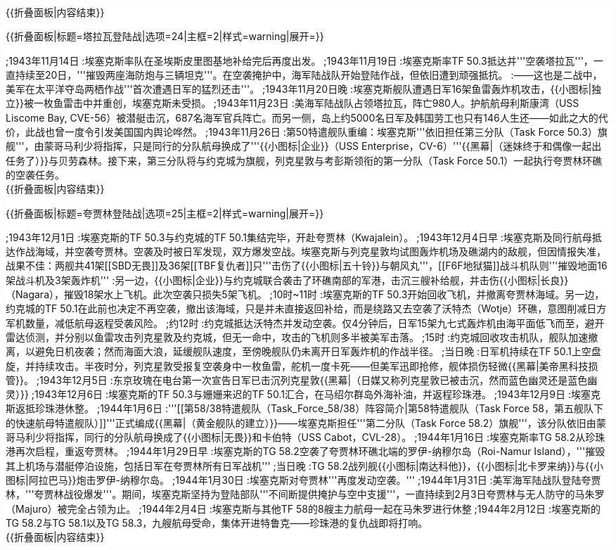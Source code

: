 </div>
{{折叠面板|内容结束}}

{{折叠面板|标题=塔拉瓦登陆战|选项=24|主框=2|样式=warning|展开=}}
<div class="timeline">
;1943年11月14日
:埃塞克斯率队在圣埃斯皮里图基地补给完后再度出发。
;1943年11月19日
:埃塞克斯率TF 50.3抵达并'''空袭塔拉瓦'''，一直持续至20日，'''摧毁两座海防炮与三辆坦克'''。在空袭掩护中，海军陆战队开始登陆作战，但依旧遭到顽强抵抗。
:——这也是二战中，美军在太平洋夺岛两栖作战'''首次遭遇日军的猛烈还击'''。
;1943年11月20日晚
:埃塞克斯舰队遭遇日军16架鱼雷轰炸机攻击，{{小图标|独立}}被一枚鱼雷击中并重创，埃塞克斯未受损。
;1943年11月23日
:美海军陆战队占领塔拉瓦，阵亡980人。护航航母利斯康湾（USS Liscome Bay, CVE-56）被潜艇击沉，687名海军官兵阵亡。而另一侧，岛上约5000名日军及韩国劳工也只有146人生还——如此之大的代价，此战也曾一度令引发美国国内舆论哗然。
;1943年11月26日
:第50特遣舰队重编：埃塞克斯'''依旧担任第三分队（Task Force 50.3）旗舰'''，由蒙哥马利少将指挥，只是同行的分队航母换成了'''{{小图标|企业}}（USS Enterprise，CV-6）'''{{黑幕|（迷妹终于和偶像一起出任务了）}}与贝劳森林。接下来，第三分队将与约克城为旗舰，列克星敦与考彭斯领衔的第一分队（Task Force 50.1）一起执行夸贾林环礁的空袭任务。
</div>
{{折叠面板|内容结束}}

{{折叠面板|标题=夸贾林登陆战|选项=25|主框=2|样式=warning|展开=}}
<div class="timeline">
;1943年12月1日
:埃塞克斯的TF 50.3与约克城的TF 50.1集结完毕，开赴夸贾林（Kwajalein）。
;1943年12月4日早
:埃塞克斯及同行航母抵达作战海域，并空袭夸贾林。空袭及时被日军发现，双方爆发空战。埃塞克斯与列克星敦均试图轰炸机场及礁湖内的敌舰，但因情报失准，战果不佳：两舰共41架[[SBD无畏]]及36架[[TBF复仇者]]只'''击伤了{{小图标|五十铃}}与朝风丸'''，[[F6F地狱猫]]战斗机队则'''摧毁地面16架战斗机及3架轰炸机'''
:另一边，{{小图标|企业}}与约克城联合袭击了环礁南部的军港，击沉三艘补给舰，并击伤{{小图标|长良}}（Nagara），摧毁18架水上飞机。此次空袭只损失5架飞机。
;10时~11时
:埃塞克斯的TF 50.3开始回收飞机，并撤离夸贾林海域。另一边，约克城的TF 50.1在此前也决定不再空袭，撤出该海域，只是并未直接返回补给，而是绕路又去空袭了沃特杰（Wotje）环礁，意图削减日方军机数量，减低航母返程受袭风险。
;约12时
:约克城抵达沃特杰并发动空袭。仅4分钟后，日军15架九七式轰炸机由海平面低飞而至，避开雷达侦测，并分别以鱼雷攻击列克星敦及约克城，但无一命中，攻击的飞机则多半被美军击落。
;15时
:约克城回收攻击机队，舰队加速撤离，以避免日机夜袭；然而海面大浪，延缓舰队速度，至傍晚舰队仍未离开日军轰炸机的作战半径。
;当日晚
:日军机持续在TF 50.1上空盘旋，并持续攻击。半夜时分，列克星敦受报复空袭身中一枚鱼雷，舵机一度卡死——但美军迅即抢修，舰体损伤轻微{{黑幕|美帝黑科技损管}}。
;1943年12月5日
:东京玫瑰在电台第一次宣告日军已击沉列克星敦{{黑幕|（日媒又称列克星敦已被击沉，然而蓝色幽灵还是蓝色幽灵）}}
;1943年12月6日
:埃塞克斯的TF 50.3与姗姗来迟的TF 50.1汇合，在马绍尔群岛外海补油，并返程珍珠港。
;1943年12月9日
:埃塞克斯返抵珍珠港休整。
;1944年1月6日
:'''[[第58/38特遣舰队（Task_Force_58/38）阵容简介|第58特遣舰队（Task Force 58，第五舰队下的快速航母特遣舰队）]]'''正式编成{{黑幕|（黄金舰队的建立）}}——埃塞克斯担任'''第二分队（Task Force 58.2）旗舰'''，该分队依旧由蒙哥马利少将指挥，同行的分队航母换成了{{小图标|无畏}}和卡伯特（USS Cabot，CVL-28）。
;1944年1月16日
:埃塞克斯率TG 58.2从珍珠港再次启程，重返夸贾林。
;1944年1月29日早
:埃塞克斯的TG 58.2空袭了夸贾林环礁北端的罗伊-纳穆尔岛（Roi-Namur Island），'''摧毁其上机场与潜艇停泊设施，包括日军在夸贾林所有日军战机'''
;当日晚
:TG 58.2战列舰{{小图标|南达科他}}，{{小图标|北卡罗来纳}}与{{小图标|阿拉巴马}}炮击罗伊-纳穆尔岛。
;1944年1月30日
:埃塞克斯对夸贾林'''再度发动空袭。'''
;1944年1月31日
:美军海军陆战队登陆夸贾林，'''夸贾林战役爆发'''。期间，埃塞克斯坚持为登陆部队'''不间断提供掩护与空中支援'''，一直持续到2月3日夸贾林与无人防守的马朱罗（Majuro）被完全占领为止。
;1944年2月4日
:埃塞克斯与其他TF 58的8艘主力航母一起在马朱罗进行休整
;1944年2月12日
:埃塞克斯的TG 58.2与TG 58.1以及TG 58.3，九艘航母受命，集体开进特鲁克——珍珠港的复仇战即将打响。
</div>
{{折叠面板|内容结束}}
